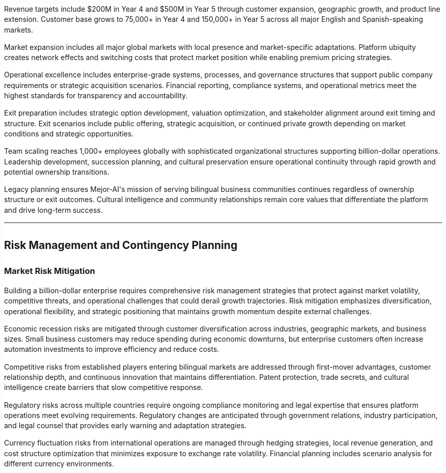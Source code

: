 Revenue targets include $200M in Year 4 and $500M in Year 5 through customer expansion, geographic growth, and product line extension. Customer base grows to 75,000+ in Year 4 and 150,000+ in Year 5 across all major English and Spanish-speaking markets.

Market expansion includes all major global markets with local presence and market-specific adaptations. Platform ubiquity creates network effects and switching costs that protect market position while enabling premium pricing strategies.

Operational excellence includes enterprise-grade systems, processes, and governance structures that support public company requirements or strategic acquisition scenarios. Financial reporting, compliance systems, and operational metrics meet the highest standards for transparency and accountability.

Exit preparation includes strategic option development, valuation optimization, and stakeholder alignment around exit timing and structure. Exit scenarios include public offering, strategic acquisition, or continued private growth depending on market conditions and strategic opportunities.

Team scaling reaches 1,000+ employees globally with sophisticated organizational structures supporting billion-dollar operations. Leadership development, succession planning, and cultural preservation ensure operational continuity through rapid growth and potential ownership transitions.

Legacy planning ensures Mejor-AI's mission of serving bilingual business communities continues regardless of ownership structure or exit outcomes. Cultural intelligence and community relationships remain core values that differentiate the platform and drive long-term success.

---

## Risk Management and Contingency Planning

### Market Risk Mitigation

Building a billion-dollar enterprise requires comprehensive risk management strategies that protect against market volatility, competitive threats, and operational challenges that could derail growth trajectories. Risk mitigation emphasizes diversification, operational flexibility, and strategic positioning that maintains growth momentum despite external challenges.

Economic recession risks are mitigated through customer diversification across industries, geographic markets, and business sizes. Small business customers may reduce spending during economic downturns, but enterprise customers often increase automation investments to improve efficiency and reduce costs.

Competitive risks from established players entering bilingual markets are addressed through first-mover advantages, customer relationship depth, and continuous innovation that maintains differentiation. Patent protection, trade secrets, and cultural intelligence create barriers that slow competitive response.

Regulatory risks across multiple countries require ongoing compliance monitoring and legal expertise that ensures platform operations meet evolving requirements. Regulatory changes are anticipated through government relations, industry participation, and legal counsel that provides early warning and adaptation strategies.

Currency fluctuation risks from international operations are managed through hedging strategies, local revenue generation, and cost structure optimization that minimizes exposure to exchange rate volatility. Financial planning includes scenario analysis for different currency environments.
